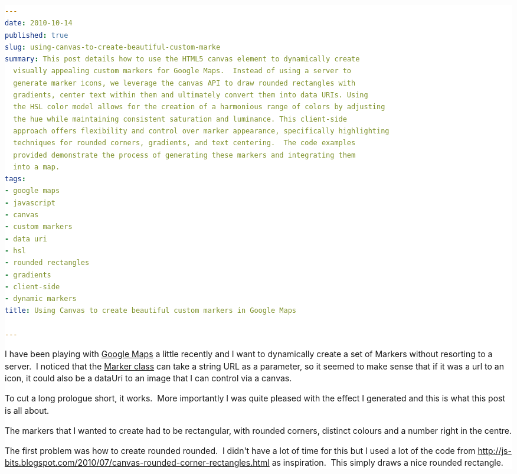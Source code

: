 ```yaml
---
date: 2010-10-14
published: true
slug: using-canvas-to-create-beautiful-custom-marke
summary: This post details how to use the HTML5 canvas element to dynamically create
  visually appealing custom markers for Google Maps.  Instead of using a server to
  generate marker icons, we leverage the canvas API to draw rounded rectangles with
  gradients, center text within them and ultimately convert them into data URIs. Using
  the HSL color model allows for the creation of a harmonious range of colors by adjusting
  the hue while maintaining consistent saturation and luminance. This client-side
  approach offers flexibility and control over marker appearance, specifically highlighting
  techniques for rounded corners, gradients, and text centering.  The code examples
  provided demonstrate the process of generating these markers and integrating them
  into a map.
tags:
- google maps
- javascript
- canvas
- custom markers
- data uri
- hsl
- rounded rectangles
- gradients
- client-side
- dynamic markers
title: Using Canvas to create beautiful custom markers in Google Maps

---
```

<p>I have been playing with <a href="http://code.google.com/apis/maps/documentation/javascript">Google
Maps</a> a
little recently and I want to dynamically create a set of Markers
without resorting to a server.  I noticed that the <a href="http://code.google.com/apis/maps/documentation/javascript/reference.html#Marker">Marker
class</a>
can take a string URL as a parameter, so it seemed to make sense that
if it was a url to an icon, it could also be a dataUri to an image
that I can control via a canvas.</p>

<p>To cut a long prologue short, it works.  More importantly I was quite
pleased with the effect I generated and this is what this post is all
about.</p>

<p>The markers that I wanted to create had to be rectangular, with
rounded corners, distinct colours and a number right in the centre.</p>

<p>The first problem was how to create rounded rounded.  I didn't have a
lot of time for this but I used a lot of the code from
<a href="http://js-bits.blogspot.com/2010/07/canvas-rounded-corner-rectangles.html">http://js-bits.blogspot.com/2010/07/canvas-rounded-corner-rectangles.html</a>
as inspiration.  This simply draws a nice rounded rectangle.</p>

